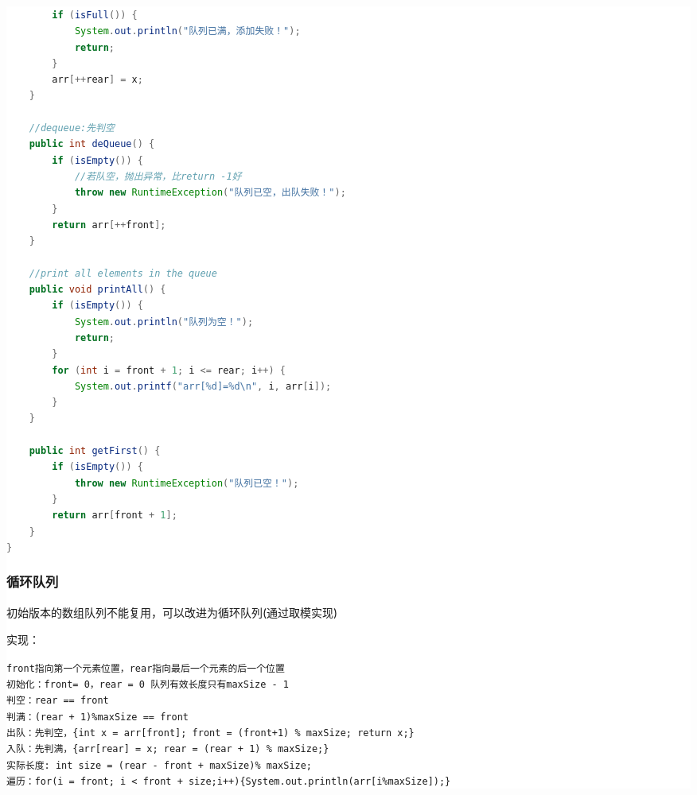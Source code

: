 ```java
        if (isFull()) {
            System.out.println("队列已满，添加失败！");
            return;
        }
        arr[++rear] = x;
    }

    //dequeue:先判空
    public int deQueue() {
        if (isEmpty()) {
            //若队空，抛出异常，比return -1好
            throw new RuntimeException("队列已空，出队失败！");
        }
        return arr[++front];
    }

    //print all elements in the queue
    public void printAll() {
        if (isEmpty()) {
            System.out.println("队列为空！");
            return;
        }
        for (int i = front + 1; i <= rear; i++) {
            System.out.printf("arr[%d]=%d\n", i, arr[i]);
        }
    }

    public int getFirst() {
        if (isEmpty()) {
            throw new RuntimeException("队列已空！");
        }
        return arr[front + 1];
    }
}
```

### 循环队列

初始版本的数组队列不能复用，可以改进为循环队列(通过取模实现)

实现：

```rst
front指向第一个元素位置，rear指向最后一个元素的后一个位置
初始化：front= 0，rear = 0 队列有效长度只有maxSize - 1
判空：rear == front
判满：(rear + 1)%maxSize == front
出队：先判空，{int x = arr[front]; front = (front+1) % maxSize; return x;}
入队：先判满，{arr[rear] = x; rear = (rear + 1) % maxSize;}
实际长度: int size = (rear - front + maxSize)% maxSize;
遍历：for(i = front; i < front + size;i++){System.out.println(arr[i%maxSize]);}
```

